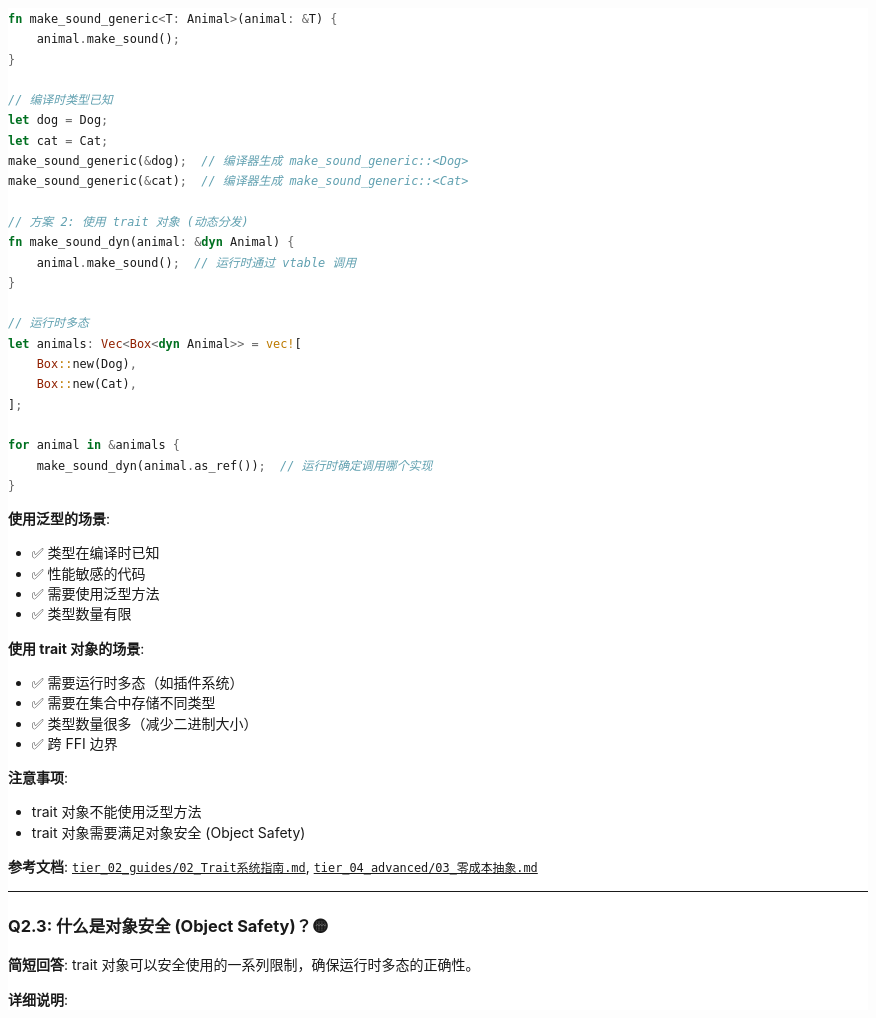 ```rust
fn make_sound_generic<T: Animal>(animal: &T) {
    animal.make_sound();
}

// 编译时类型已知
let dog = Dog;
let cat = Cat;
make_sound_generic(&dog);  // 编译器生成 make_sound_generic::<Dog>
make_sound_generic(&cat);  // 编译器生成 make_sound_generic::<Cat>

// 方案 2: 使用 trait 对象 (动态分发)
fn make_sound_dyn(animal: &dyn Animal) {
    animal.make_sound();  // 运行时通过 vtable 调用
}

// 运行时多态
let animals: Vec<Box<dyn Animal>> = vec![
    Box::new(Dog),
    Box::new(Cat),
];

for animal in &animals {
    make_sound_dyn(animal.as_ref());  // 运行时确定调用哪个实现
}
```

**使用泛型的场景**:

- ✅ 类型在编译时已知
- ✅ 性能敏感的代码
- ✅ 需要使用泛型方法
- ✅ 类型数量有限

**使用 trait 对象的场景**:

- ✅ 需要运行时多态（如插件系统）
- ✅ 需要在集合中存储不同类型
- ✅ 类型数量很多（减少二进制大小）
- ✅ 跨 FFI 边界

**注意事项**:

- trait 对象不能使用泛型方法
- trait 对象需要满足对象安全 (Object Safety)

**参考文档**: [`tier_02_guides/02_Trait系统指南.md`](../tier_02_guides/02_Trait系统指南.md), [`tier_04_advanced/03_零成本抽象.md`](../tier_04_advanced/03_零成本抽象.md)

---

### Q2.3: 什么是对象安全 (Object Safety)？🟡

**简短回答**: trait 对象可以安全使用的一系列限制，确保运行时多态的正确性。

**详细说明**:
